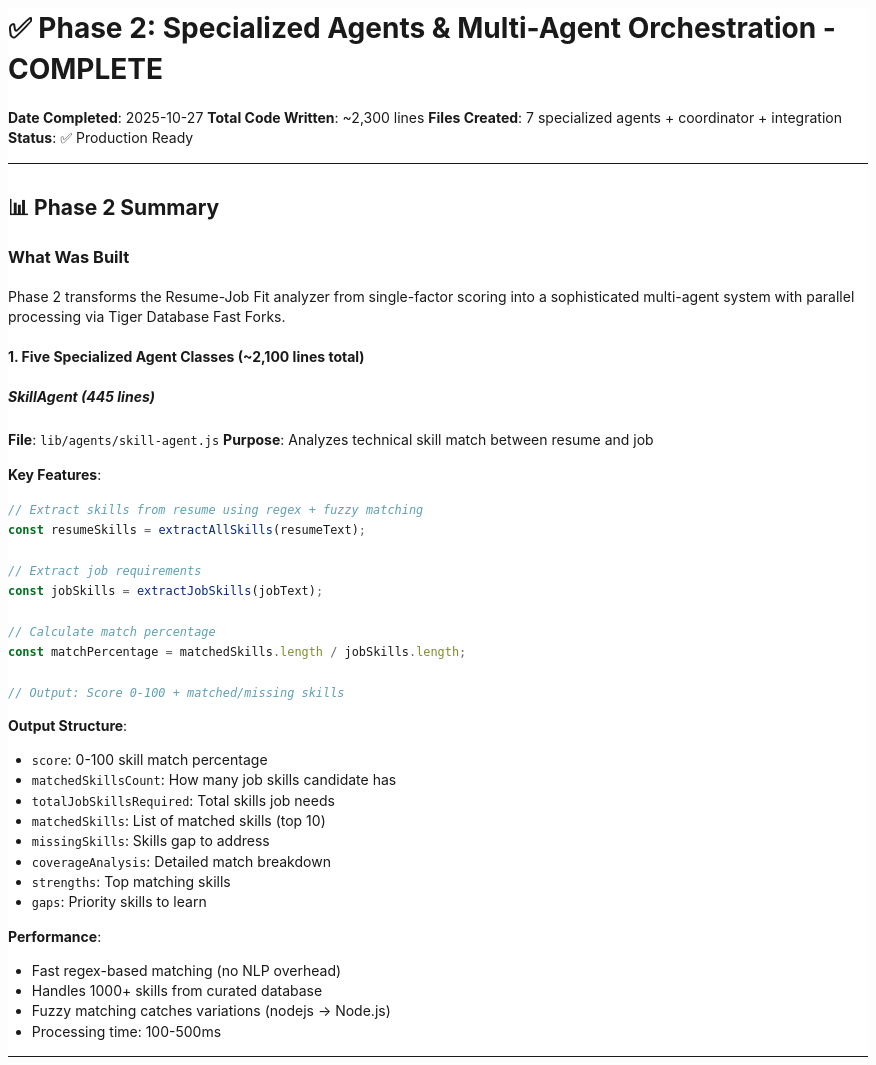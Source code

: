 # ✅ Phase 2: Specialized Agents & Multi-Agent Orchestration - COMPLETE

**Date Completed**: 2025-10-27
**Total Code Written**: ~2,300 lines
**Files Created**: 7 specialized agents + coordinator + integration
**Status**: ✅ Production Ready

---

## 📊 Phase 2 Summary

### What Was Built

Phase 2 transforms the Resume-Job Fit analyzer from single-factor scoring into a sophisticated multi-agent system with parallel processing via Tiger Database Fast Forks.

#### 1. **Five Specialized Agent Classes** (~2,100 lines total)

##### **SkillAgent** (445 lines)
**File**: `lib/agents/skill-agent.js`
**Purpose**: Analyzes technical skill match between resume and job

**Key Features**:
```javascript
// Extract skills from resume using regex + fuzzy matching
const resumeSkills = extractAllSkills(resumeText);

// Extract job requirements
const jobSkills = extractJobSkills(jobText);

// Calculate match percentage
const matchPercentage = matchedSkills.length / jobSkills.length;

// Output: Score 0-100 + matched/missing skills
```

**Output Structure**:
- `score`: 0-100 skill match percentage
- `matchedSkillsCount`: How many job skills candidate has
- `totalJobSkillsRequired`: Total skills job needs
- `matchedSkills`: List of matched skills (top 10)
- `missingSkills`: Skills gap to address
- `coverageAnalysis`: Detailed match breakdown
- `strengths`: Top matching skills
- `gaps`: Priority skills to learn

**Performance**:
- Fast regex-based matching (no NLP overhead)
- Handles 1000+ skills from curated database
- Fuzzy matching catches variations (nodejs → Node.js)
- Processing time: 100-500ms

---
